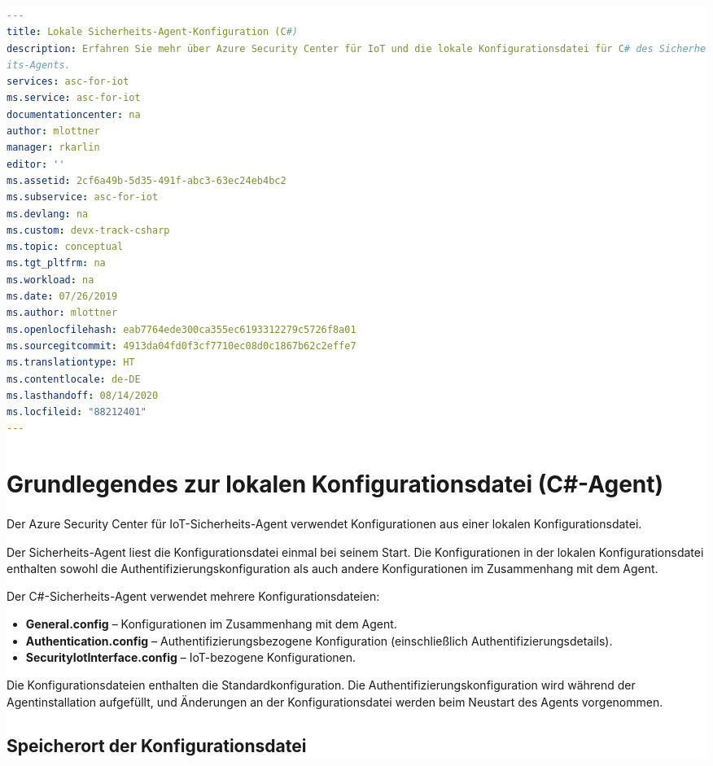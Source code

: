 ```yaml
---
title: Lokale Sicherheits-Agent-Konfiguration (C#)
description: Erfahren Sie mehr über Azure Security Center für IoT und die lokale Konfigurationsdatei für C# des Sicherheits-Agents.
services: asc-for-iot
ms.service: asc-for-iot
documentationcenter: na
author: mlottner
manager: rkarlin
editor: ''
ms.assetid: 2cf6a49b-5d35-491f-abc3-63ec24eb4bc2
ms.subservice: asc-for-iot
ms.devlang: na
ms.custom: devx-track-csharp
ms.topic: conceptual
ms.tgt_pltfrm: na
ms.workload: na
ms.date: 07/26/2019
ms.author: mlottner
ms.openlocfilehash: eab7764ede300ca355ec6193312279c5726f8a01
ms.sourcegitcommit: 4913da04fd0f3cf7710ec08d0c1867b62c2effe7
ms.translationtype: HT
ms.contentlocale: de-DE
ms.lasthandoff: 08/14/2020
ms.locfileid: "88212401"
---
```

# <a name="understanding-the-local-configuration-file-c-agent"></a>Grundlegendes zur lokalen Konfigurationsdatei (C#-Agent)

Der Azure Security Center für IoT-Sicherheits-Agent verwendet Konfigurationen aus einer lokalen Konfigurationsdatei.

Der Sicherheits-Agent liest die Konfigurationsdatei einmal bei seinem Start. Die Konfigurationen in der lokalen Konfigurationsdatei enthalten sowohl die Authentifizierungskonfiguration als auch andere Konfigurationen im Zusammenhang mit dem Agent.

Der C#-Sicherheits-Agent verwendet mehrere Konfigurationsdateien:

- **General.config** – Konfigurationen im Zusammenhang mit dem Agent.
- **Authentication.config** – Authentifizierungsbezogene Konfiguration (einschließlich Authentifizierungsdetails).
- **SecurityIotInterface.config** – IoT-bezogene Konfigurationen.

Die Konfigurationsdateien enthalten die Standardkonfiguration. Die Authentifizierungskonfiguration wird während der Agentinstallation aufgefüllt, und Änderungen an der Konfigurationsdatei werden beim Neustart des Agents vorgenommen.

## <a name="configuration-file-location"></a>Speicherort der Konfigurationsdatei
